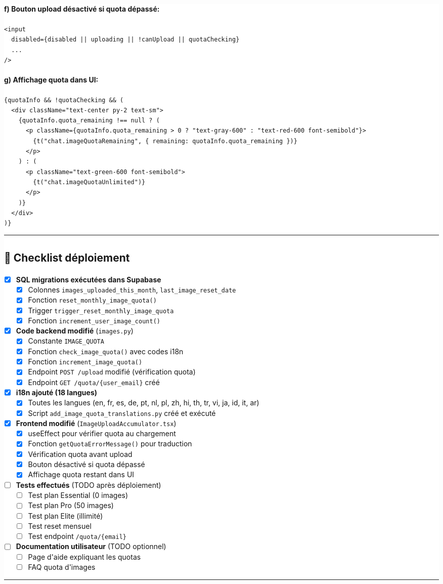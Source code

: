 #### f) Bouton upload désactivé si quota dépassé:
```tsx
<input
  disabled={disabled || uploading || !canUpload || quotaChecking}
  ...
/>
```

#### g) Affichage quota dans UI:
```tsx
{quotaInfo && !quotaChecking && (
  <div className="text-center py-2 text-sm">
    {quotaInfo.quota_remaining !== null ? (
      <p className={quotaInfo.quota_remaining > 0 ? "text-gray-600" : "text-red-600 font-semibold"}>
        {t("chat.imageQuotaRemaining", { remaining: quotaInfo.quota_remaining })}
      </p>
    ) : (
      <p className="text-green-600 font-semibold">
        {t("chat.imageQuotaUnlimited")}
      </p>
    )}
  </div>
)}
```

---

## 🎯 Checklist déploiement

- [x] **SQL migrations exécutées dans Supabase**
  - [x] Colonnes `images_uploaded_this_month`, `last_image_reset_date`
  - [x] Fonction `reset_monthly_image_quota()`
  - [x] Trigger `trigger_reset_monthly_image_quota`
  - [x] Fonction `increment_user_image_count()`
- [x] **Code backend modifié** (`images.py`)
  - [x] Constante `IMAGE_QUOTA`
  - [x] Fonction `check_image_quota()` avec codes i18n
  - [x] Fonction `increment_image_quota()`
  - [x] Endpoint `POST /upload` modifié (vérification quota)
  - [x] Endpoint `GET /quota/{user_email}` créé
- [x] **i18n ajouté (18 langues)**
  - [x] Toutes les langues (en, fr, es, de, pt, nl, pl, zh, hi, th, tr, vi, ja, id, it, ar)
  - [x] Script `add_image_quota_translations.py` créé et exécuté
- [x] **Frontend modifié** (`ImageUploadAccumulator.tsx`)
  - [x] useEffect pour vérifier quota au chargement
  - [x] Fonction `getQuotaErrorMessage()` pour traduction
  - [x] Vérification quota avant upload
  - [x] Bouton désactivé si quota dépassé
  - [x] Affichage quota restant dans UI
- [ ] **Tests effectués** (TODO après déploiement)
  - [ ] Test plan Essential (0 images)
  - [ ] Test plan Pro (50 images)
  - [ ] Test plan Elite (illimité)
  - [ ] Test reset mensuel
  - [ ] Test endpoint `/quota/{email}`
- [ ] **Documentation utilisateur** (TODO optionnel)
  - [ ] Page d'aide expliquant les quotas
  - [ ] FAQ quota d'images

---
